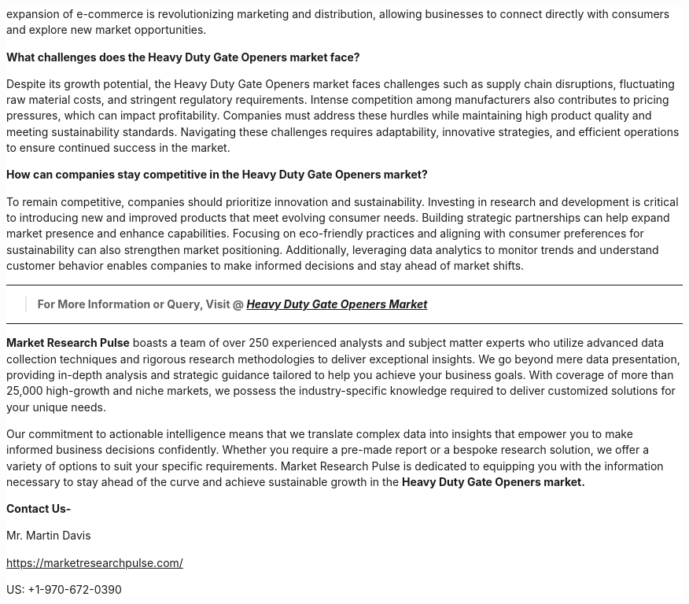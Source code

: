 expansion of e-commerce is revolutionizing marketing and distribution, allowing businesses to connect directly with consumers and explore new market opportunities.</p><p><strong>What challenges does the Heavy Duty Gate Openers market face?</strong></p><p>Despite its growth potential, the Heavy Duty Gate Openers market faces challenges such as supply chain disruptions, fluctuating raw material costs, and stringent regulatory requirements. Intense competition among manufacturers also contributes to pricing pressures, which can impact profitability. Companies must address these hurdles while maintaining high product quality and meeting sustainability standards. Navigating these challenges requires adaptability, innovative strategies, and efficient operations to ensure continued success in the market.</p><p><strong>How can companies stay competitive in the Heavy Duty Gate Openers market?</strong></p><p>To remain competitive, companies should prioritize innovation and sustainability. Investing in research and development is critical to introducing new and improved products that meet evolving consumer needs. Building strategic partnerships can help expand market presence and enhance capabilities. Focusing on eco-friendly practices and aligning with consumer preferences for sustainability can also strengthen market positioning. Additionally, leveraging data analytics to monitor trends and understand customer behavior enables companies to make informed decisions and stay ahead of market shifts.</p><hr /><blockquote><p><strong>For More Information or Query, Visit @&nbsp;<em><a href="https://marketresearchpulse.com/report/36498/heavy-duty-gate-openers-market?utm_source=Linkedin&utm_medium=028">Heavy Duty Gate Openers Market</a></em></strong></p></blockquote><hr /><p><strong>Market Research Pulse</strong> boasts a team of over 250 experienced analysts and subject matter experts who utilize advanced data collection techniques and rigorous research methodologies to deliver exceptional insights. We go beyond mere data presentation, providing in-depth analysis and strategic guidance tailored to help you achieve your business goals. With coverage of more than 25,000 high-growth and niche markets, we possess the industry-specific knowledge required to deliver customized solutions for your unique needs.</p><p>Our commitment to actionable intelligence means that we translate complex data into insights that empower you to make informed business decisions confidently. Whether you require a pre-made report or a bespoke research solution, we offer a variety of options to suit your specific requirements. Market Research Pulse is dedicated to equipping you with the information necessary to stay ahead of the curve and achieve sustainable growth in the <strong>Heavy Duty Gate Openers market.</strong></p><p><strong>Contact Us-</strong></p><p>Mr. Martin Davis</p><p>https://marketresearchpulse.com/</p><p>US: +1-970-672-0390</p>
